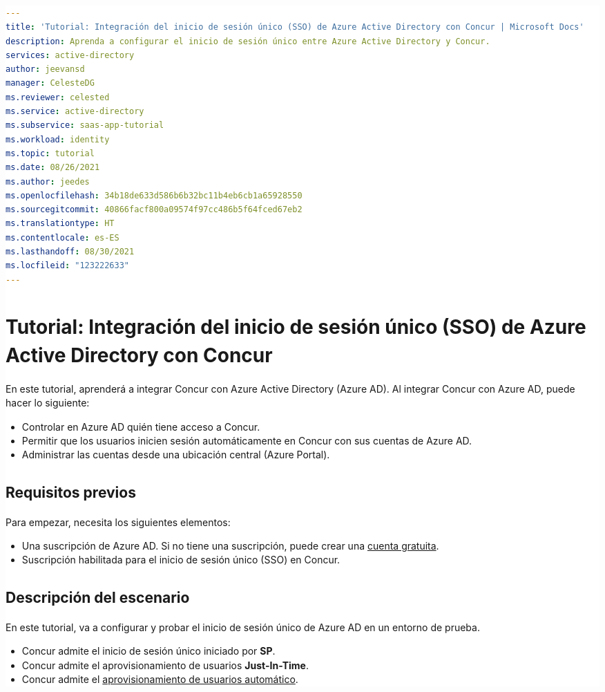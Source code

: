 ```yaml
---
title: 'Tutorial: Integración del inicio de sesión único (SSO) de Azure Active Directory con Concur | Microsoft Docs'
description: Aprenda a configurar el inicio de sesión único entre Azure Active Directory y Concur.
services: active-directory
author: jeevansd
manager: CelesteDG
ms.reviewer: celested
ms.service: active-directory
ms.subservice: saas-app-tutorial
ms.workload: identity
ms.topic: tutorial
ms.date: 08/26/2021
ms.author: jeedes
ms.openlocfilehash: 34b18de633d586b6b32bc11b4eb6cb1a65928550
ms.sourcegitcommit: 40866facf800a09574f97cc486b5f64fced67eb2
ms.translationtype: HT
ms.contentlocale: es-ES
ms.lasthandoff: 08/30/2021
ms.locfileid: "123222633"
---
```

# <a name="tutorial-azure-active-directory-single-sign-on-sso-integration-with-concur"></a>Tutorial: Integración del inicio de sesión único (SSO) de Azure Active Directory con Concur

En este tutorial, aprenderá a integrar Concur con Azure Active Directory (Azure AD). Al integrar Concur con Azure AD, puede hacer lo siguiente:

* Controlar en Azure AD quién tiene acceso a Concur.
* Permitir que los usuarios inicien sesión automáticamente en Concur con sus cuentas de Azure AD.
* Administrar las cuentas desde una ubicación central (Azure Portal).

## <a name="prerequisites"></a>Requisitos previos

Para empezar, necesita los siguientes elementos:

* Una suscripción de Azure AD. Si no tiene una suscripción, puede crear una [cuenta gratuita](https://azure.microsoft.com/free/).
* Suscripción habilitada para el inicio de sesión único (SSO) en Concur.

## <a name="scenario-description"></a>Descripción del escenario

En este tutorial, va a configurar y probar el inicio de sesión único de Azure AD en un entorno de prueba.

* Concur admite el inicio de sesión único iniciado por **SP**.
* Concur admite el aprovisionamiento de usuarios **Just-In-Time**.
* Concur admite el [aprovisionamiento de usuarios automático](concur-provisioning-tutorial.md).
